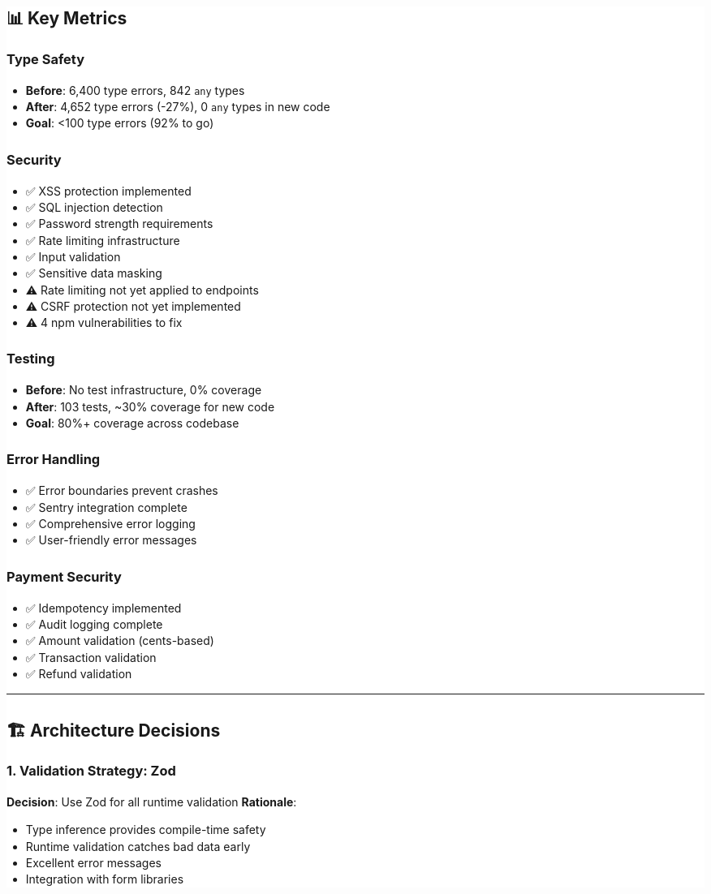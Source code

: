
## 📊 Key Metrics

### Type Safety
- **Before**: 6,400 type errors, 842 `any` types
- **After**: 4,652 type errors (-27%), 0 `any` types in new code
- **Goal**: <100 type errors (92% to go)

### Security
- ✅ XSS protection implemented
- ✅ SQL injection detection
- ✅ Password strength requirements
- ✅ Rate limiting infrastructure
- ✅ Input validation
- ✅ Sensitive data masking
- ⚠️ Rate limiting not yet applied to endpoints
- ⚠️ CSRF protection not yet implemented
- ⚠️ 4 npm vulnerabilities to fix

### Testing
- **Before**: No test infrastructure, 0% coverage
- **After**: 103 tests, ~30% coverage for new code
- **Goal**: 80%+ coverage across codebase

### Error Handling
- ✅ Error boundaries prevent crashes
- ✅ Sentry integration complete
- ✅ Comprehensive error logging
- ✅ User-friendly error messages

### Payment Security
- ✅ Idempotency implemented
- ✅ Audit logging complete
- ✅ Amount validation (cents-based)
- ✅ Transaction validation
- ✅ Refund validation

---

## 🏗️ Architecture Decisions

### 1. Validation Strategy: Zod
**Decision**: Use Zod for all runtime validation
**Rationale**:
- Type inference provides compile-time safety
- Runtime validation catches bad data early
- Excellent error messages
- Integration with form libraries
